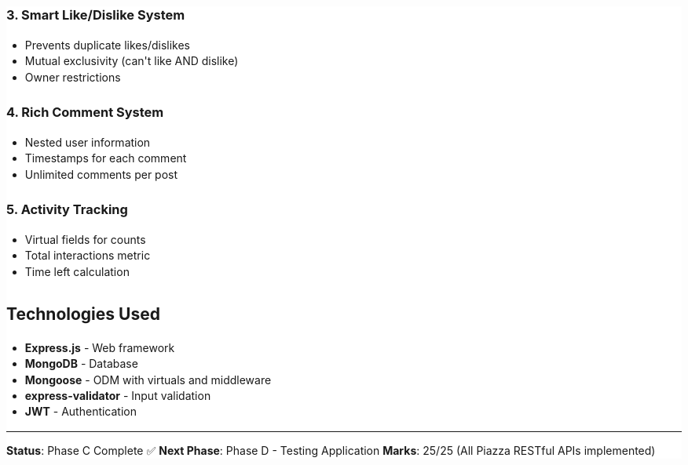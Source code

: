 ### 3. Smart Like/Dislike System
- Prevents duplicate likes/dislikes
- Mutual exclusivity (can't like AND dislike)
- Owner restrictions

### 4. Rich Comment System
- Nested user information
- Timestamps for each comment
- Unlimited comments per post

### 5. Activity Tracking
- Virtual fields for counts
- Total interactions metric
- Time left calculation

## Technologies Used

- **Express.js** - Web framework
- **MongoDB** - Database
- **Mongoose** - ODM with virtuals and middleware
- **express-validator** - Input validation
- **JWT** - Authentication

---

**Status**: Phase C Complete ✅
**Next Phase**: Phase D - Testing Application
**Marks**: 25/25 (All Piazza RESTful APIs implemented)
